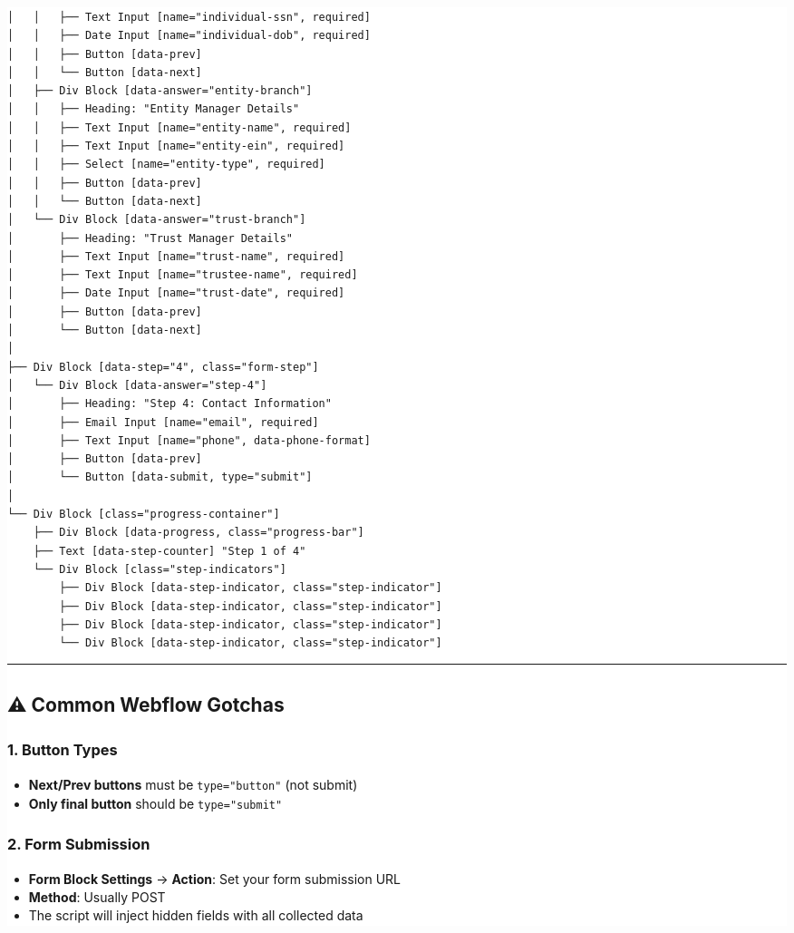 ```
│   │   ├── Text Input [name="individual-ssn", required]
│   │   ├── Date Input [name="individual-dob", required]
│   │   ├── Button [data-prev]
│   │   └── Button [data-next]
│   ├── Div Block [data-answer="entity-branch"]
│   │   ├── Heading: "Entity Manager Details"
│   │   ├── Text Input [name="entity-name", required]
│   │   ├── Text Input [name="entity-ein", required]
│   │   ├── Select [name="entity-type", required]
│   │   ├── Button [data-prev]
│   │   └── Button [data-next]
│   └── Div Block [data-answer="trust-branch"]
│       ├── Heading: "Trust Manager Details"
│       ├── Text Input [name="trust-name", required]
│       ├── Text Input [name="trustee-name", required]
│       ├── Date Input [name="trust-date", required]
│       ├── Button [data-prev]
│       └── Button [data-next]
│
├── Div Block [data-step="4", class="form-step"]
│   └── Div Block [data-answer="step-4"]
│       ├── Heading: "Step 4: Contact Information"
│       ├── Email Input [name="email", required]
│       ├── Text Input [name="phone", data-phone-format]
│       ├── Button [data-prev]
│       └── Button [data-submit, type="submit"]
│
└── Div Block [class="progress-container"]
    ├── Div Block [data-progress, class="progress-bar"]
    ├── Text [data-step-counter] "Step 1 of 4"
    └── Div Block [class="step-indicators"]
        ├── Div Block [data-step-indicator, class="step-indicator"]
        ├── Div Block [data-step-indicator, class="step-indicator"]
        ├── Div Block [data-step-indicator, class="step-indicator"]
        └── Div Block [data-step-indicator, class="step-indicator"]
```

---

## ⚠️ **Common Webflow Gotchas**

### **1. Button Types**
- **Next/Prev buttons** must be `type="button"` (not submit)
- **Only final button** should be `type="submit"`

### **2. Form Submission**
- **Form Block Settings** → **Action**: Set your form submission URL
- **Method**: Usually POST
- The script will inject hidden fields with all collected data
